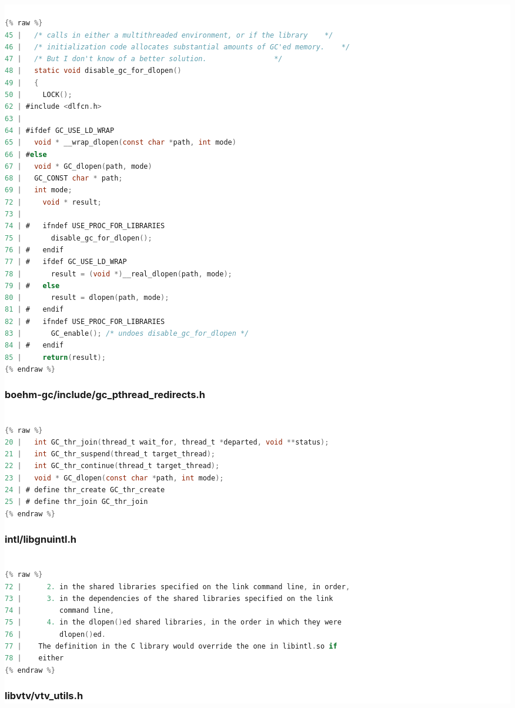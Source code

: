 ```c

{% raw %}
45 |   /* calls in either a multithreaded environment, or if the library	*/
46 |   /* initialization code allocates substantial amounts of GC'ed memory.	*/
47 |   /* But I don't know of a better solution.				*/
48 |   static void disable_gc_for_dlopen()
49 |   {
50 |     LOCK();
62 | #include <dlfcn.h>
63 | 
64 | #ifdef GC_USE_LD_WRAP
65 |   void * __wrap_dlopen(const char *path, int mode)
66 | #else
67 |   void * GC_dlopen(path, mode)
68 |   GC_CONST char * path;
69 |   int mode;
72 |     void * result;
73 |     
74 | #   ifndef USE_PROC_FOR_LIBRARIES
75 |       disable_gc_for_dlopen();
76 | #   endif
77 | #   ifdef GC_USE_LD_WRAP
78 |       result = (void *)__real_dlopen(path, mode);
79 | #   else
80 |       result = dlopen(path, mode);
81 | #   endif
82 | #   ifndef USE_PROC_FOR_LIBRARIES
83 |       GC_enable(); /* undoes disable_gc_for_dlopen */
84 | #   endif
85 |     return(result);
{% endraw %}

```
### boehm-gc/include/gc_pthread_redirects.h

```c

{% raw %}
20 |   int GC_thr_join(thread_t wait_for, thread_t *departed, void **status);
21 |   int GC_thr_suspend(thread_t target_thread);
22 |   int GC_thr_continue(thread_t target_thread);
23 |   void * GC_dlopen(const char *path, int mode);
24 | # define thr_create GC_thr_create
25 | # define thr_join GC_thr_join
{% endraw %}

```
### intl/libgnuintl.h

```c

{% raw %}
72 |      2. in the shared libraries specified on the link command line, in order,
73 |      3. in the dependencies of the shared libraries specified on the link
74 |         command line,
75 |      4. in the dlopen()ed shared libraries, in the order in which they were
76 |         dlopen()ed.
77 |    The definition in the C library would override the one in libintl.so if
78 |    either
{% endraw %}

```
### libvtv/vtv_utils.h